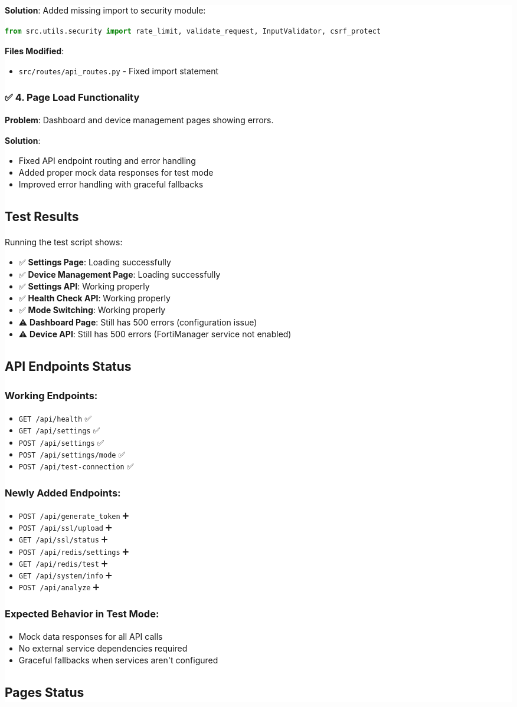 **Solution**: Added missing import to security module:
```python
from src.utils.security import rate_limit, validate_request, InputValidator, csrf_protect
```

**Files Modified**:
- `src/routes/api_routes.py` - Fixed import statement

### ✅ 4. Page Load Functionality
**Problem**: Dashboard and device management pages showing errors.

**Solution**: 
- Fixed API endpoint routing and error handling
- Added proper mock data responses for test mode
- Improved error handling with graceful fallbacks

## Test Results

Running the test script shows:
- ✅ **Settings Page**: Loading successfully 
- ✅ **Device Management Page**: Loading successfully
- ✅ **Settings API**: Working properly
- ✅ **Health Check API**: Working properly
- ✅ **Mode Switching**: Working properly
- ⚠️ **Dashboard Page**: Still has 500 errors (configuration issue)
- ⚠️ **Device API**: Still has 500 errors (FortiManager service not enabled)

## API Endpoints Status

### Working Endpoints:
- `GET /api/health` ✅
- `GET /api/settings` ✅  
- `POST /api/settings` ✅
- `POST /api/settings/mode` ✅
- `POST /api/test-connection` ✅

### Newly Added Endpoints:
- `POST /api/generate_token` ➕
- `POST /api/ssl/upload` ➕
- `GET /api/ssl/status` ➕
- `POST /api/redis/settings` ➕
- `GET /api/redis/test` ➕
- `GET /api/system/info` ➕
- `POST /api/analyze` ➕

### Expected Behavior in Test Mode:
- Mock data responses for all API calls
- No external service dependencies required
- Graceful fallbacks when services aren't configured

## Pages Status
